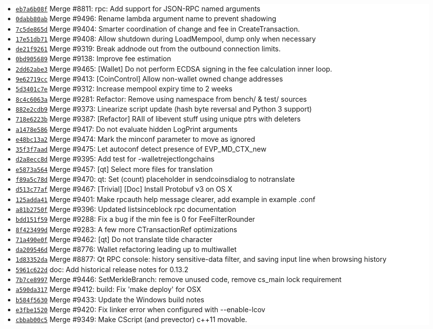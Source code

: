 - [`eb7a6b08f`](https://github.com/gozerpay/gozer/commit/eb7a6b08f) Merge #8811: rpc: Add support for JSON-RPC named arguments
- [`0dabb80ab`](https://github.com/gozerpay/gozer/commit/0dabb80ab) Merge #9496: Rename lambda argument name to prevent shadowing
- [`7c5de865d`](https://github.com/gozerpay/gozer/commit/7c5de865d) Merge #9404: Smarter coordination of change and fee in CreateTransaction.
- [`17e51db71`](https://github.com/gozerpay/gozer/commit/17e51db71) Merge #9408: Allow shutdown during LoadMempool, dump only when necessary
- [`de21f9261`](https://github.com/gozerpay/gozer/commit/de21f9261) Merge #9319: Break addnode out from the outbound connection limits.
- [`0bd905689`](https://github.com/gozerpay/gozer/commit/0bd905689) Merge #9138: Improve fee estimation
- [`2dd62abe3`](https://github.com/gozerpay/gozer/commit/2dd62abe3) Merge #9465: [Wallet] Do not perform ECDSA signing in the fee calculation inner loop.
- [`9e62719cc`](https://github.com/gozerpay/gozer/commit/9e62719cc) Merge #9413: [CoinControl] Allow non-wallet owned change addresses
- [`5d3401c7e`](https://github.com/gozerpay/gozer/commit/5d3401c7e) Merge #9312: Increase mempool expiry time to 2 weeks
- [`8c4c6063a`](https://github.com/gozerpay/gozer/commit/8c4c6063a) Merge #9281: Refactor: Remove using namespace <xxx> from bench/ & test/ sources
- [`882e2cdb9`](https://github.com/gozerpay/gozer/commit/882e2cdb9) Merge #9373: Linearize script update (hash byte reversal and Python 3 support)
- [`718e6223b`](https://github.com/gozerpay/gozer/commit/718e6223b) Merge #9387: [Refactor] RAII of libevent stuff using unique ptrs with deleters
- [`a1478e586`](https://github.com/gozerpay/gozer/commit/a1478e586) Merge #9417: Do not evaluate hidden LogPrint arguments
- [`e48bc13a2`](https://github.com/gozerpay/gozer/commit/e48bc13a2) Merge #9474: Mark the minconf parameter to move as ignored
- [`35f3f7aad`](https://github.com/gozerpay/gozer/commit/35f3f7aad) Merge #9475: Let autoconf detect presence of EVP_MD_CTX_new
- [`d2a8ecc8d`](https://github.com/gozerpay/gozer/commit/d2a8ecc8d) Merge #9395: Add test for -walletrejectlongchains
- [`e5873a564`](https://github.com/gozerpay/gozer/commit/e5873a564) Merge #9457: [qt] Select more files for translation
- [`f89a5c78d`](https://github.com/gozerpay/gozer/commit/f89a5c78d) Merge #9470: qt: Set (count) placeholder in sendcoinsdialog to notranslate
- [`d513c77af`](https://github.com/gozerpay/gozer/commit/d513c77af) Merge #9467: [Trivial] [Doc] Install Protobuf v3 on OS X
- [`125adda41`](https://github.com/gozerpay/gozer/commit/125adda41) Merge #9401: Make rpcauth help message clearer, add example in example .conf
- [`a81b2750f`](https://github.com/gozerpay/gozer/commit/a81b2750f) Merge #9396: Updated listsinceblock rpc documentation
- [`bdd151f59`](https://github.com/gozerpay/gozer/commit/bdd151f59) Merge #9288: Fix a bug if the min fee is 0 for FeeFilterRounder
- [`8f423499d`](https://github.com/gozerpay/gozer/commit/8f423499d) Merge #9283: A few more CTransactionRef optimizations
- [`71a490e0f`](https://github.com/gozerpay/gozer/commit/71a490e0f) Merge #9462: [qt] Do not translate tilde character
- [`da209546d`](https://github.com/gozerpay/gozer/commit/da209546d) Merge #8776: Wallet refactoring leading up to multiwallet
- [`1d83352da`](https://github.com/gozerpay/gozer/commit/1d83352da) Merge #8877: Qt RPC console: history sensitive-data filter, and saving input line when browsing history
- [`5961c622d`](https://github.com/gozerpay/gozer/commit/5961c622d) doc: Add historical release notes for 0.13.2
- [`7b7ce8997`](https://github.com/gozerpay/gozer/commit/7b7ce8997) Merge #9446: SetMerkleBranch: remove unused code, remove cs_main lock requirement
- [`a590da317`](https://github.com/gozerpay/gozer/commit/a590da317) Merge #9412: build: Fix 'make deploy' for OSX
- [`b584f5630`](https://github.com/gozerpay/gozer/commit/b584f5630) Merge #9433: Update the Windows build notes
- [`e3fbe1520`](https://github.com/gozerpay/gozer/commit/e3fbe1520) Merge #9420: Fix linker error when configured with --enable-lcov
- [`cbbab00c5`](https://github.com/gozerpay/gozer/commit/cbbab00c5) Merge #9349: Make CScript (and prevector) c++11 movable.
